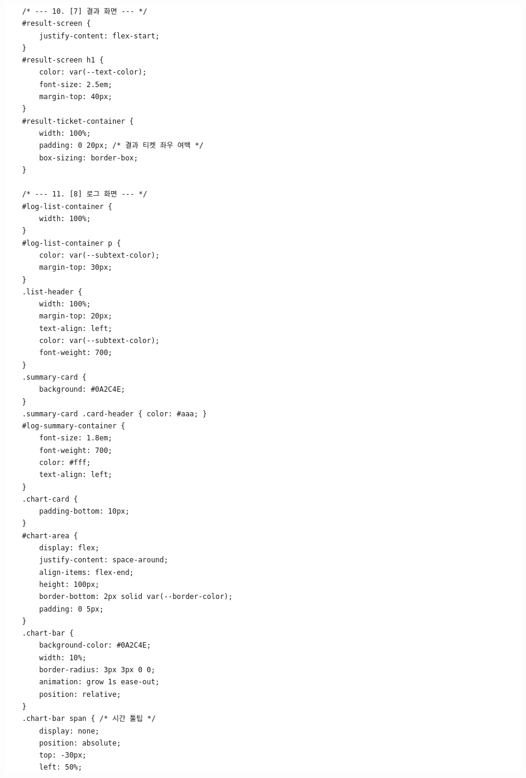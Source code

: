 
        /* --- 10. [7] 결과 화면 --- */
        #result-screen {
            justify-content: flex-start;
        }
        #result-screen h1 {
            color: var(--text-color);
            font-size: 2.5em;
            margin-top: 40px;
        }
        #result-ticket-container {
            width: 100%;
            padding: 0 20px; /* 결과 티켓 좌우 여백 */
            box-sizing: border-box;
        }

        /* --- 11. [8] 로그 화면 --- */
        #log-list-container {
            width: 100%;
        }
        #log-list-container p {
            color: var(--subtext-color);
            margin-top: 30px;
        }
        .list-header {
            width: 100%;
            margin-top: 20px;
            text-align: left;
            color: var(--subtext-color);
            font-weight: 700;
        }
        .summary-card {
            background: #0A2C4E;
        }
        .summary-card .card-header { color: #aaa; }
        #log-summary-container {
            font-size: 1.8em;
            font-weight: 700;
            color: #fff;
            text-align: left;
        }
        .chart-card {
            padding-bottom: 10px;
        }
        #chart-area {
            display: flex;
            justify-content: space-around;
            align-items: flex-end;
            height: 100px;
            border-bottom: 2px solid var(--border-color);
            padding: 0 5px;
        }
        .chart-bar {
            background-color: #0A2C4E;
            width: 10%;
            border-radius: 3px 3px 0 0;
            animation: grow 1s ease-out;
            position: relative;
        }
        .chart-bar span { /* 시간 툴팁 */
            display: none;
            position: absolute;
            top: -30px;
            left: 50%;